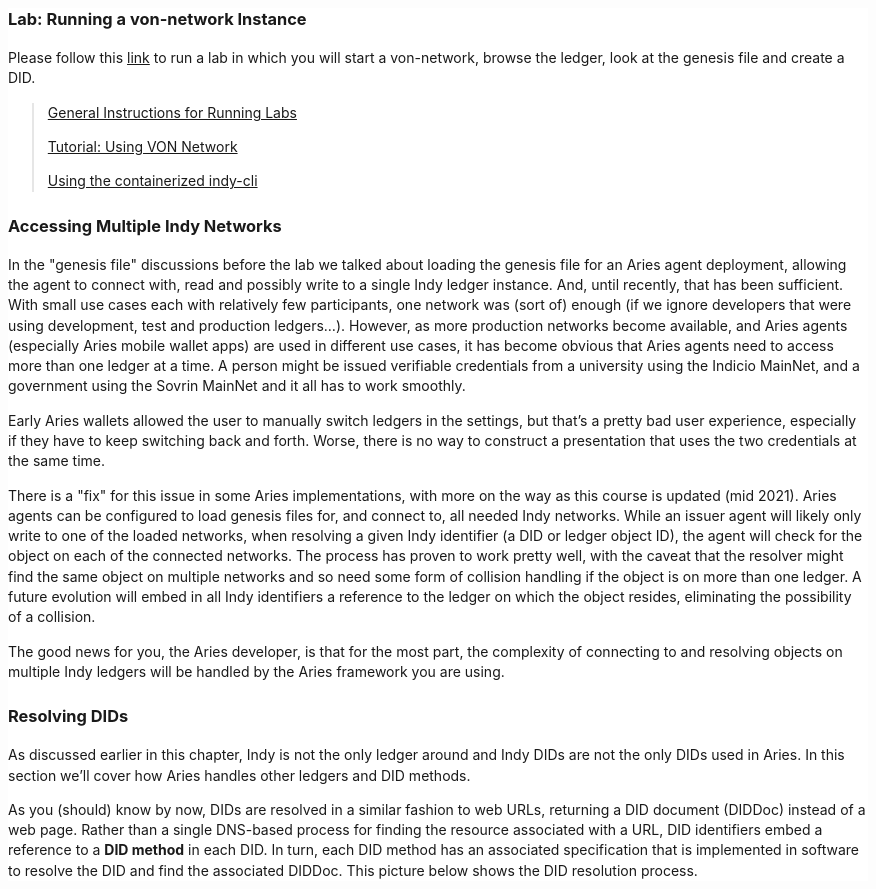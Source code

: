 ### Lab: Running a von-network Instance

Please follow this [link](https://github.com/cloudcompass/ToIPLabs/blob/master/docs/LFS173xV2/vonNetwork.md) to run a lab in which you will start a von-network, browse the ledger, look at the genesis file and create a DID.

> [General Instructions for Running Labs](https://github.com/cloudcompass/ToIPLabs/blob/main/docs/LFS173xV2/RunningLabs.md)
>
> [Tutorial: Using VON Network](https://github.com/bcgov/von-network/blob/master/docs/UsingVONNetwork.md)
>
> [Using the containerized indy-cli](https://github.com/bcgov/von-network/blob/master/docs/Indy-CLI.md)

### Accessing Multiple Indy Networks

In the "genesis file" discussions before the lab we talked about loading the genesis file for an Aries agent deployment, allowing the agent to connect with, read and possibly write to a single Indy ledger instance. And, until recently, that has been sufficient. With small use cases each with relatively few participants, one network was (sort of) enough (if we ignore developers that were using development, test and production ledgers…). However, as more production networks become available, and Aries agents (especially Aries mobile wallet apps) are used in different use cases, it has become obvious that Aries agents need to access more than one ledger at a time. A person might be issued verifiable credentials from a university using the Indicio MainNet, and a government using the Sovrin MainNet and it all has to work smoothly.

Early Aries wallets allowed the user to manually switch ledgers in the settings, but that’s a pretty bad user experience, especially if they have to keep switching back and forth. Worse, there is no way to construct a presentation that uses the two credentials at the same time.

There is a "fix" for this issue in some Aries implementations, with more on the way as this course is updated (mid 2021). Aries agents can be configured to load genesis files for, and connect to, all needed Indy networks. While an issuer agent will likely only write to one of the loaded networks, when resolving a given Indy identifier (a DID or ledger object ID), the agent will check for the object on each of the connected networks. The process has proven to work pretty well, with the caveat that the resolver might find the same object on multiple networks and so need some form of collision handling if the object is on more than one ledger. A future evolution will embed in all Indy identifiers a reference to the ledger on which the object resides, eliminating the possibility of a collision.

The good news for you, the Aries developer, is that for the most part, the complexity of connecting to and resolving objects on multiple Indy ledgers will be handled by the Aries framework you are using.

### Resolving DIDs

As discussed earlier in this chapter, Indy is not the only ledger around and Indy DIDs are not the only DIDs used in Aries. In this section we’ll cover how Aries handles other ledgers and DID methods.

As you (should) know by now, DIDs are resolved in a similar fashion to web URLs, returning a DID document (DIDDoc) instead of a web page. Rather than a single DNS-based process for finding the resource associated with a URL, DID identifiers embed a reference to a **DID method** in each DID. In turn, each DID method has an associated specification that is implemented in software to resolve the DID and find the associated DIDDoc. This picture below shows the DID resolution process.
